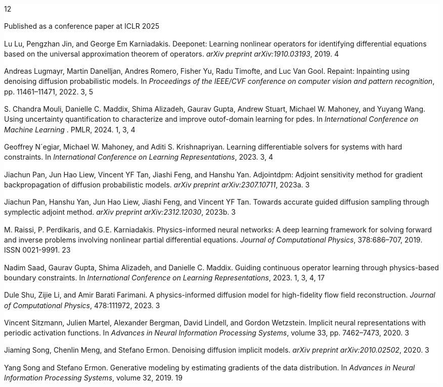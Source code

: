 
12


Published as a conference paper at ICLR 2025


Lu Lu, Pengzhan Jin, and George Em Karniadakis. Deeponet: Learning nonlinear operators for identifying differential equations based on the universal approximation theorem of operators. _arXiv_
_preprint arXiv:1910.03193_, 2019. 4


Andreas Lugmayr, Martin Danelljan, Andres Romero, Fisher Yu, Radu Timofte, and Luc Van Gool.
Repaint: Inpainting using denoising diffusion probabilistic models. In _Proceedings of the_
_IEEE/CVF conference on computer vision and pattern recognition_, pp. 11461–11471, 2022. 3, 5


S. Chandra Mouli, Danielle C. Maddix, Shima Alizadeh, Gaurav Gupta, Andrew Stuart, Michael W.
Mahoney, and Yuyang Wang. Using uncertainty quantification to characterize and improve outof-domain learning for pdes. In _International Conference on Machine Learning_ . PMLR, 2024. 1,
3, 4


Geoffrey N´egiar, Michael W. Mahoney, and Aditi S. Krishnapriyan. Learning differentiable solvers
for systems with hard constraints. In _International Conference on Learning Representations_,
2023. 3, 4


Jiachun Pan, Jun Hao Liew, Vincent YF Tan, Jiashi Feng, and Hanshu Yan. Adjointdpm: Adjoint
sensitivity method for gradient backpropagation of diffusion probabilistic models. _arXiv preprint_
_arXiv:2307.10711_, 2023a. 3


Jiachun Pan, Hanshu Yan, Jun Hao Liew, Jiashi Feng, and Vincent YF Tan. Towards accurate guided
diffusion sampling through symplectic adjoint method. _arXiv preprint arXiv:2312.12030_, 2023b.
3


M. Raissi, P. Perdikaris, and G.E. Karniadakis. Physics-informed neural networks: A deep learning framework for solving forward and inverse problems involving nonlinear partial differential
equations. _Journal of Computational Physics_, 378:686–707, 2019. ISSN 0021-9991. 23


Nadim Saad, Gaurav Gupta, Shima Alizadeh, and Danielle C. Maddix. Guiding continuous operator
learning through physics-based boundary constraints. In _International Conference on Learning_
_Representations_, 2023. 1, 3, 4, 17


Dule Shu, Zijie Li, and Amir Barati Farimani. A physics-informed diffusion model for high-fidelity
flow field reconstruction. _Journal of Computational Physics_, 478:111972, 2023. 3


Vincent Sitzmann, Julien Martel, Alexander Bergman, David Lindell, and Gordon Wetzstein. Implicit neural representations with periodic activation functions. In _Advances in Neural Information_
_Processing Systems_, volume 33, pp. 7462–7473, 2020. 3


Jiaming Song, Chenlin Meng, and Stefano Ermon. Denoising diffusion implicit models. _arXiv_
_preprint arXiv:2010.02502_, 2020. 3


Yang Song and Stefano Ermon. Generative modeling by estimating gradients of the data distribution.
In _Advances in Neural Information Processing Systems_, volume 32, 2019. 19
